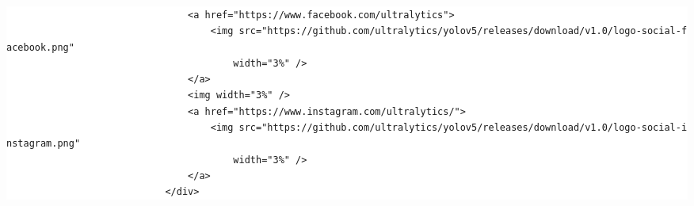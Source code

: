 									<a href="https://www.facebook.com/ultralytics">
										<img src="https://github.com/ultralytics/yolov5/releases/download/v1.0/logo-social-facebook.png"
											width="3%" />
									</a>
									<img width="3%" />
									<a href="https://www.instagram.com/ultralytics/">
										<img src="https://github.com/ultralytics/yolov5/releases/download/v1.0/logo-social-instagram.png"
											width="3%" />
									</a>
								</div>
